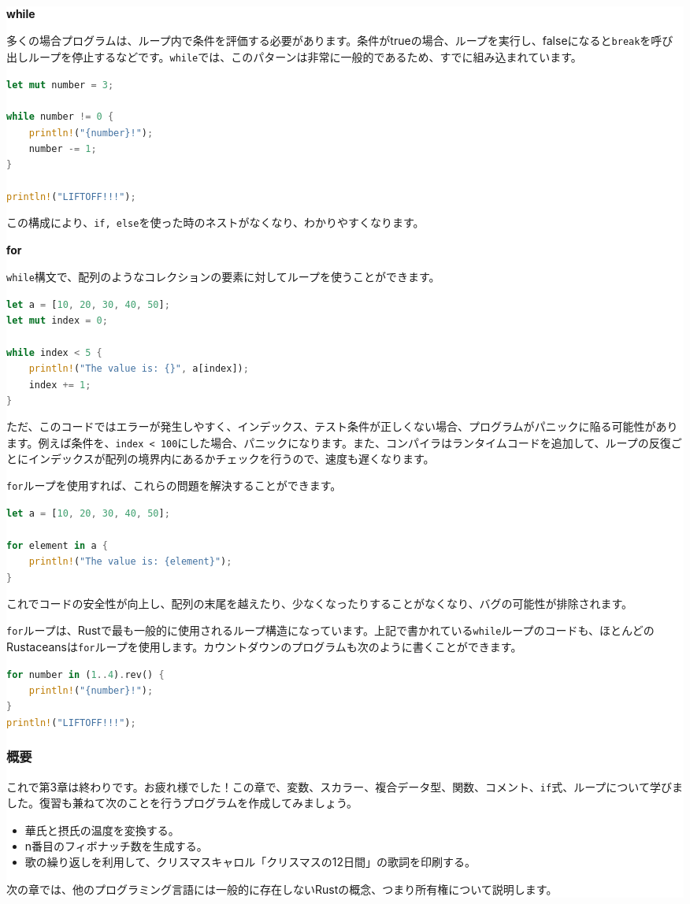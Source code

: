 **while**

多くの場合プログラムは、ループ内で条件を評価する必要があります。条件がtrueの場合、ループを実行し、falseになると`break`を呼び出しループを停止するなどです。`while`では、このパターンは非常に一般的であるため、すでに組み込まれています。

```rust
let mut number = 3;

while number != 0 {
    println!("{number}!");
    number -= 1;
}

println!("LIFTOFF!!!");
```

この構成により、`if, else`を使った時のネストがなくなり、わかりやすくなります。

**for**

`while`構文で、配列のようなコレクションの要素に対してループを使うことができます。

```rust
let a = [10, 20, 30, 40, 50];
let mut index = 0;

while index < 5 {
    println!("The value is: {}", a[index]);
    index += 1;
}
```

ただ、このコードではエラーが発生しやすく、インデックス、テスト条件が正しくない場合、プログラムがパニックに陥る可能性があります。例えば条件を、`index < 100`にした場合、パニックになります。また、コンパイラはランタイムコードを追加して、ループの反復ごとにインデックスが配列の境界内にあるかチェックを行うので、速度も遅くなります。

`for`ループを使用すれば、これらの問題を解決することができます。

```rust
let a = [10, 20, 30, 40, 50];

for element in a {
    println!("The value is: {element}");
}
```

これでコードの安全性が向上し、配列の末尾を越えたり、少なくなったりすることがなくなり、バグの可能性が排除されます。

`for`ループは、Rustで最も一般的に使用されるループ構造になっています。上記で書かれている`while`ループのコードも、ほとんどのRustaceansは`for`ループを使用します。カウントダウンのプログラムも次のように書くことができます。

```rust
for number in (1..4).rev() {
    println!("{number}!");
}
println!("LIFTOFF!!!");
```

### 概要

これで第3章は終わりです。お疲れ様でした！この章で、変数、スカラー、複合データ型、関数、コメント、`if`式、ループについて学びました。復習も兼ねて次のことを行うプログラムを作成してみましょう。

- 華氏と摂氏の温度を変換する。
- n番目のフィボナッチ数を生成する。
- 歌の繰り返しを利用して、クリスマスキャロル「クリスマスの12日間」の歌詞を印刷する。

次の章では、他のプログラミング言語には一般的に存在しないRustの概念、つまり所有権について説明します。
